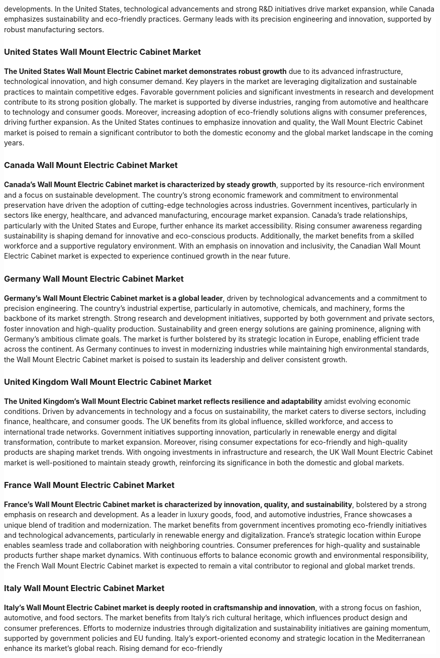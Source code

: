 developments. In the United States, technological advancements and strong R&amp;D initiatives drive market expansion, while Canada emphasizes sustainability and eco-friendly practices. Germany leads with its precision engineering and innovation, supported by robust manufacturing sectors.</span></em></p></blockquote><h3><strong>United States Wall Mount Electric Cabinet Market</strong></h3><p><strong>The United States Wall Mount Electric Cabinet market demonstrates robust growth</strong> due to its advanced infrastructure, technological innovation, and high consumer demand. Key players in the market are leveraging digitalization and sustainable practices to maintain competitive edges. Favorable government policies and significant investments in research and development contribute to its strong position globally. The market is supported by diverse industries, ranging from automotive and healthcare to technology and consumer goods. Moreover, increasing adoption of eco-friendly solutions aligns with consumer preferences, driving further expansion. As the United States continues to emphasize innovation and quality, the Wall Mount Electric Cabinet market is poised to remain a significant contributor to both the domestic economy and the global market landscape in the coming years.</p><h3><strong>Canada Wall Mount Electric Cabinet Market</strong></h3><p><strong>Canada&rsquo;s Wall Mount Electric Cabinet market is characterized by steady growth</strong>, supported by its resource-rich environment and a focus on sustainable development. The country&rsquo;s strong economic framework and commitment to environmental preservation have driven the adoption of cutting-edge technologies across industries. Government incentives, particularly in sectors like energy, healthcare, and advanced manufacturing, encourage market expansion. Canada&rsquo;s trade relationships, particularly with the United States and Europe, further enhance its market accessibility. Rising consumer awareness regarding sustainability is shaping demand for innovative and eco-conscious products. Additionally, the market benefits from a skilled workforce and a supportive regulatory environment. With an emphasis on innovation and inclusivity, the Canadian Wall Mount Electric Cabinet market is expected to experience continued growth in the near future.</p><h3><strong>Germany Wall Mount Electric Cabinet Market</strong></h3><p><strong>Germany&rsquo;s Wall Mount Electric Cabinet market is a global leader</strong>, driven by technological advancements and a commitment to precision engineering. The country&rsquo;s industrial expertise, particularly in automotive, chemicals, and machinery, forms the backbone of its market strength. Strong research and development initiatives, supported by both government and private sectors, foster innovation and high-quality production. Sustainability and green energy solutions are gaining prominence, aligning with Germany&rsquo;s ambitious climate goals. The market is further bolstered by its strategic location in Europe, enabling efficient trade across the continent. As Germany continues to invest in modernizing industries while maintaining high environmental standards, the Wall Mount Electric Cabinet market is poised to sustain its leadership and deliver consistent growth.</p><h3><strong>United Kingdom Wall Mount Electric Cabinet Market</strong></h3><p><strong>The United Kingdom&rsquo;s Wall Mount Electric Cabinet market reflects resilience and adaptability</strong> amidst evolving economic conditions. Driven by advancements in technology and a focus on sustainability, the market caters to diverse sectors, including finance, healthcare, and consumer goods. The UK benefits from its global influence, skilled workforce, and access to international trade networks. Government initiatives supporting innovation, particularly in renewable energy and digital transformation, contribute to market expansion. Moreover, rising consumer expectations for eco-friendly and high-quality products are shaping market trends. With ongoing investments in infrastructure and research, the UK Wall Mount Electric Cabinet market is well-positioned to maintain steady growth, reinforcing its significance in both the domestic and global markets.</p><h3><strong>France Wall Mount Electric Cabinet Market</strong></h3><p><strong>France&rsquo;s Wall Mount Electric Cabinet market is characterized by innovation, quality, and sustainability</strong>, bolstered by a strong emphasis on research and development. As a leader in luxury goods, food, and automotive industries, France showcases a unique blend of tradition and modernization. The market benefits from government incentives promoting eco-friendly initiatives and technological advancements, particularly in renewable energy and digitalization. France&rsquo;s strategic location within Europe enables seamless trade and collaboration with neighboring countries. Consumer preferences for high-quality and sustainable products further shape market dynamics. With continuous efforts to balance economic growth and environmental responsibility, the French Wall Mount Electric Cabinet market is expected to remain a vital contributor to regional and global market trends.</p><h3><strong>Italy Wall Mount Electric Cabinet Market</strong></h3><p><strong>Italy&rsquo;s Wall Mount Electric Cabinet market is deeply rooted in craftsmanship and innovation</strong>, with a strong focus on fashion, automotive, and food sectors. The market benefits from Italy&rsquo;s rich cultural heritage, which influences product design and consumer preferences. Efforts to modernize industries through digitalization and sustainability initiatives are gaining momentum, supported by government policies and EU funding. Italy&rsquo;s export-oriented economy and strategic location in the Mediterranean enhance its market&rsquo;s global reach. Rising demand for eco-friendly